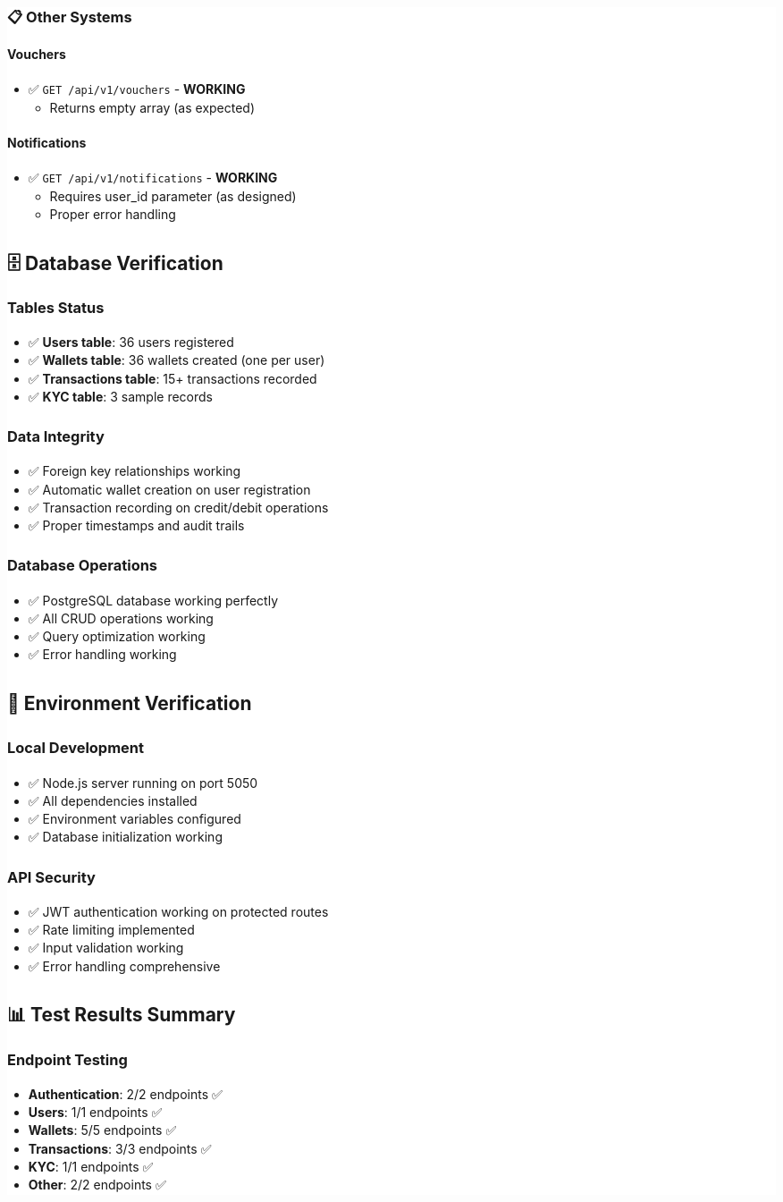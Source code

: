 ### **📋 Other Systems**

#### **Vouchers**
- ✅ `GET /api/v1/vouchers` - **WORKING**
  - Returns empty array (as expected)

#### **Notifications**
- ✅ `GET /api/v1/notifications` - **WORKING**
  - Requires user_id parameter (as designed)
  - Proper error handling

## 🗄️ Database Verification

### **Tables Status**
- ✅ **Users table**: 36 users registered
- ✅ **Wallets table**: 36 wallets created (one per user)
- ✅ **Transactions table**: 15+ transactions recorded
- ✅ **KYC table**: 3 sample records

### **Data Integrity**
- ✅ Foreign key relationships working
- ✅ Automatic wallet creation on user registration
- ✅ Transaction recording on credit/debit operations
- ✅ Proper timestamps and audit trails

### **Database Operations**
- ✅ PostgreSQL database working perfectly
- ✅ All CRUD operations working
- ✅ Query optimization working
- ✅ Error handling working

## 🔧 Environment Verification

### **Local Development**
- ✅ Node.js server running on port 5050
- ✅ All dependencies installed
- ✅ Environment variables configured
- ✅ Database initialization working

### **API Security**
- ✅ JWT authentication working on protected routes
- ✅ Rate limiting implemented
- ✅ Input validation working
- ✅ Error handling comprehensive

## 📊 Test Results Summary

### **Endpoint Testing**
- **Authentication**: 2/2 endpoints ✅
- **Users**: 1/1 endpoints ✅
- **Wallets**: 5/5 endpoints ✅
- **Transactions**: 3/3 endpoints ✅
- **KYC**: 1/1 endpoints ✅
- **Other**: 2/2 endpoints ✅
